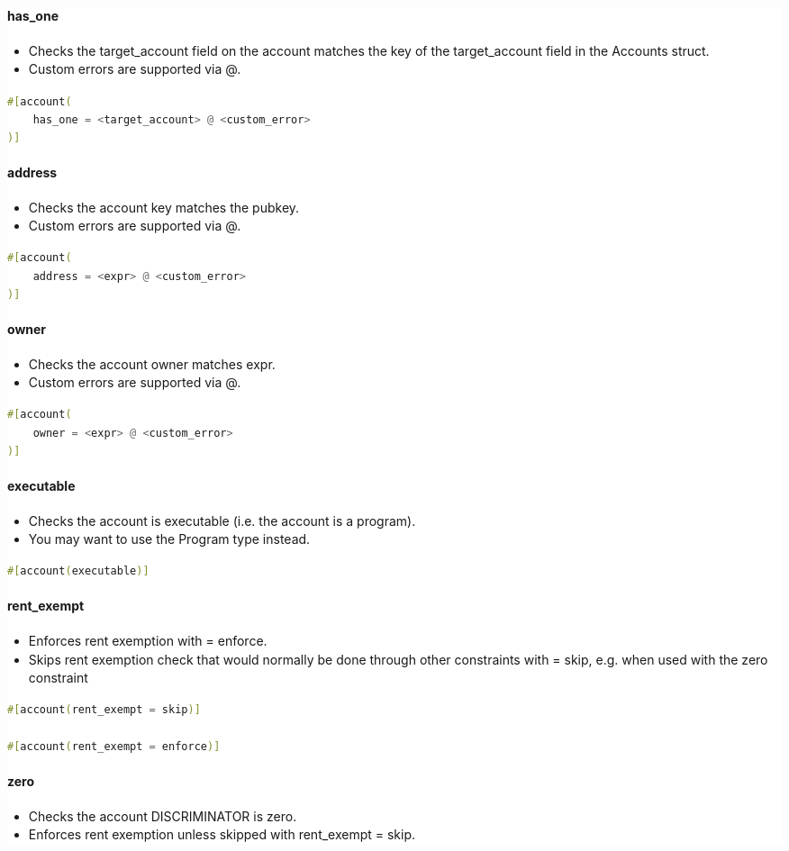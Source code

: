 #### has_one

- Checks the target_account field on the account matches the key of the target_account field in the Accounts struct.
- Custom errors are supported via @.

```rust
#[account(
    has_one = <target_account> @ <custom_error>
)]
```

#### address

- Checks the account key matches the pubkey.
- Custom errors are supported via @.

```rust
#[account(
    address = <expr> @ <custom_error>
)]
```

#### owner

- Checks the account owner matches expr.
- Custom errors are supported via @.

```rust
#[account(
    owner = <expr> @ <custom_error>
)]
```

#### executable

- Checks the account is executable (i.e. the account is a program).
- You may want to use the Program type instead.

```rust
#[account(executable)]
```

#### rent_exempt

- Enforces rent exemption with = enforce.
- Skips rent exemption check that would normally be done through other constraints with = skip, e.g. when used with the zero constraint

```rust
#[account(rent_exempt = skip)]

#[account(rent_exempt = enforce)]
```

#### zero

- Checks the account DISCRIMINATOR is zero.
- Enforces rent exemption unless skipped with rent_exempt = skip.
